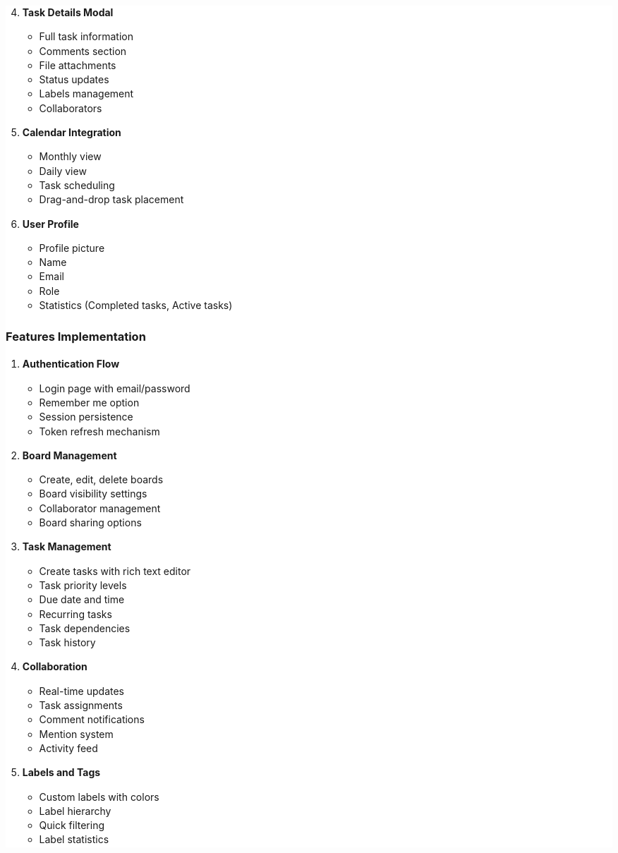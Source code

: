 4. **Task Details Modal**
   - Full task information
   - Comments section
   - File attachments
   - Status updates
   - Labels management
   - Collaborators

5. **Calendar Integration**
   - Monthly view
   - Daily view
   - Task scheduling
   - Drag-and-drop task placement

6. **User Profile**
   - Profile picture
   - Name
   - Email
   - Role
   - Statistics (Completed tasks, Active tasks)

### Features Implementation

1. **Authentication Flow**
   - Login page with email/password
   - Remember me option
   - Session persistence
   - Token refresh mechanism

2. **Board Management**
   - Create, edit, delete boards
   - Board visibility settings
   - Collaborator management
   - Board sharing options

3. **Task Management**
   - Create tasks with rich text editor
   - Task priority levels
   - Due date and time
   - Recurring tasks
   - Task dependencies
   - Task history

4. **Collaboration**
   - Real-time updates
   - Task assignments
   - Comment notifications
   - Mention system
   - Activity feed

5. **Labels and Tags**
   - Custom labels with colors
   - Label hierarchy
   - Quick filtering
   - Label statistics
